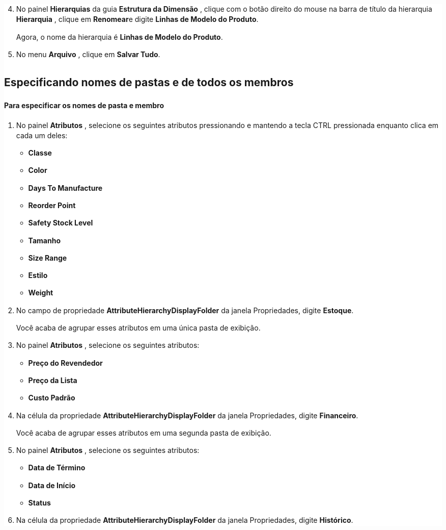 4.  No painel **Hierarquias** da guia **Estrutura da Dimensão** , clique com o botão direito do mouse na barra de título da hierarquia **Hierarquia** , clique em **Renomear**e digite **Linhas de Modelo do Produto**.  
  
    Agora, o nome da hierarquia é **Linhas de Modelo do Produto**.  
  
5.  No menu **Arquivo** , clique em **Salvar Tudo**.  
  
## <a name="specifying-folder-names-and-all-member-names"></a>Especificando nomes de pastas e de todos os membros  
  
#### <a name="to-specify-the-folder-and-member-names"></a>Para especificar os nomes de pasta e membro  
  
1.  No painel **Atributos** , selecione os seguintes atributos pressionando e mantendo a tecla CTRL pressionada enquanto clica em cada um deles:  
  
    -   **Classe**  
  
    -   **Color**  
  
    -   **Days To Manufacture**  
  
    -   **Reorder Point**  
  
    -   **Safety Stock Level**  
  
    -   **Tamanho**  
  
    -   **Size Range**  
  
    -   **Estilo**  
  
    -   **Weight**  
  
2.  No campo de propriedade **AttributeHierarchyDisplayFolder** da janela Propriedades, digite **Estoque**.  
  
    Você acaba de agrupar esses atributos em uma única pasta de exibição.  
  
3.  No painel **Atributos** , selecione os seguintes atributos:  
  
    -   **Preço do Revendedor**  
  
    -   **Preço da Lista**  
  
    -   **Custo Padrão**  
  
4.  Na célula da propriedade **AttributeHierarchyDisplayFolder** da janela Propriedades, digite **Financeiro**.  
  
    Você acaba de agrupar esses atributos em uma segunda pasta de exibição.  
  
5.  No painel **Atributos** , selecione os seguintes atributos:  
  
    -   **Data de Término**  
  
    -   **Data de Início**  
  
    -   **Status**  
  
6.  Na célula da propriedade **AttributeHierarchyDisplayFolder** da janela Propriedades, digite **Histórico**.  
  